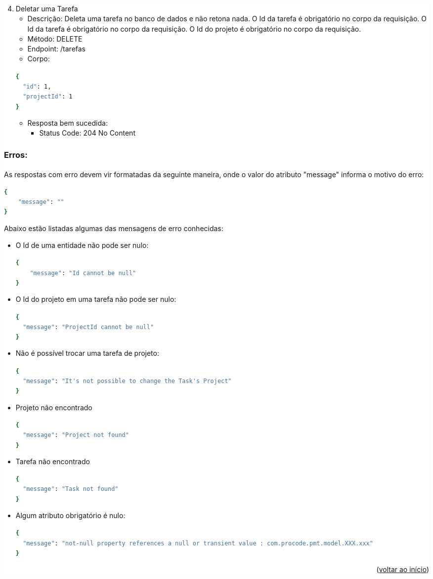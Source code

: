 4. Deletar uma Tarefa
    * Descrição: Deleta uma tarefa no banco de dados e não retona nada. O Id da tarefa é obrigatório no corpo da requisição. O Id da tarefa é obrigatório no corpo da requisição. O Id do projeto é obrigatório no corpo da requisição.
    * Método: DELETE
    * Endpoint: /tarefas
    * Corpo: 
    ```sh
    {
      "id": 1,
      "projectId": 1
    }
    ```
    * Resposta bem sucedida:
      * Status Code: 204 No Content

### Erros: 

As respostas com erro devem vir formatadas da seguinte maneira, onde o valor do atributo "message" informa o motivo do erro:
```sh
{
    "message": ""
}
```
Abaixo estão listadas algumas das mensagens de erro conhecidas:
* O Id de uma entidade não pode ser nulo:
  ```sh
  {
      "message": "Id cannot be null"
  }
  ```
* O Id do projeto em uma tarefa não pode ser nulo:
  ```sh
  {
    "message": "ProjectId cannot be null"
  }
  ```
* Não é possível trocar uma tarefa de projeto:
  ```sh
  {
    "message": "It's not possible to change the Task's Project"
  }
  ```
* Projeto não encontrado
  ```sh
  {
    "message": "Project not found"
  }
  ```
* Tarefa não encontrado
  ```sh
  {
    "message": "Task not found"
  }
  ```
* Algum atributo obrigatório é nulo:
  ```sh
  {
    "message": "not-null property references a null or transient value : com.procode.pmt.model.XXX.xxx"
  }
  ```
<p align="right">(<a href="#readme-top">voltar ao início</a>)</p>
